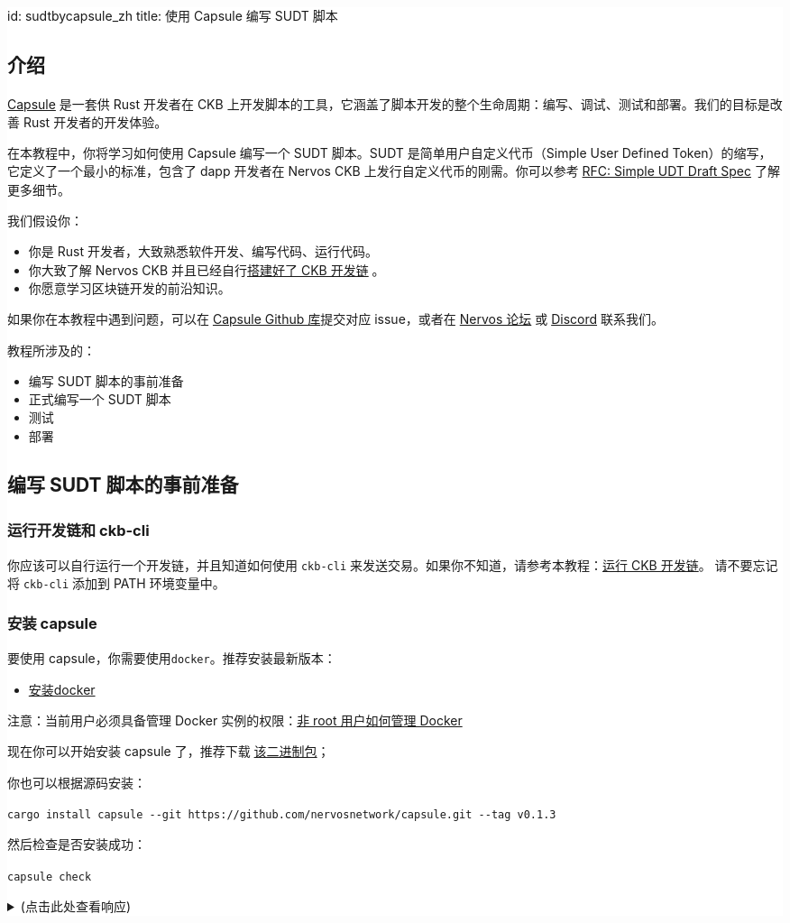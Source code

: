 id: sudtbycapsule_zh
title: 使用 Capsule 编写 SUDT 脚本

## 介绍

[Capsule](https://github.com/nervosnetwork/capsule) 是一套供 Rust 开发者在 CKB 上开发脚本的工具，它涵盖了脚本开发的整个生命周期：编写、调试、测试和部署。我们的目标是改善 Rust 开发者的开发体验。

在本教程中，你将学习如何使用 Capsule 编写一个 SUDT 脚本。SUDT 是简单用户自定义代币（Simple User Defined Token）的缩写，它定义了一个最小的标准，包含了 dapp 开发者在 Nervos CKB 上发行自定义代币的刚需。你可以参考 [RFC: Simple UDT Draft Spec](https://talk.nervos.org/t/rfc-simple-udt-draft-spec/4333) 了解更多细节。

我们假设你：

* 你是 Rust 开发者，大致熟悉软件开发、编写代码、运行代码。
* 你大致了解 Nervos CKB 并且已经自行[搭建好了 CKB 开发链](basics/guides/devchain_zh.md) 。
* 你愿意学习区块链开发的前沿知识。

如果你在本教程中遇到问题，可以在 [Capsule Github 库](https://github.com/nervosnetwork/capsule)提交对应 issue，或者在 [Nervos 论坛](https://talk.nervos.org/) 或 [Discord](https://discord.gg/n6tx7uC) 联系我们。

教程所涉及的：

* 编写 SUDT 脚本的事前准备
* 正式编写一个 SUDT 脚本
* 测试
* 部署

## 编写 SUDT 脚本的事前准备

### 运行开发链和 ckb-cli

你应该可以自行运行一个开发链，并且知道如何使用 `ckb-cli` 来发送交易。如果你不知道，请参考本教程：[运行 CKB 开发链](basics/guides/devchain_zh.md)。 请不要忘记将 `ckb-cli` 添加到 PATH 环境变量中。 

### 安装 capsule

要使用 capsule，你需要使用`docker`。推荐安装最新版本：

* [安装docker](https://docs.docker.com/get-docker/)

注意：当前用户必须具备管理 Docker 实例的权限：[非 root 用户如何管理 Docker](https://docs.docker.com/engine/install/linux-postinstall/)

现在你可以开始安装 capsule 了，推荐下载 [该二进制包](https://github.com/nervosnetwork/capsule/releases/tag/v0.1.3)；

你也可以根据源码安装：

```
cargo install capsule --git https://github.com/nervosnetwork/capsule.git --tag v0.1.3
```

然后检查是否安装成功：

```
capsule check
```
<details><summary>(点击此处查看响应)</summary></details>
